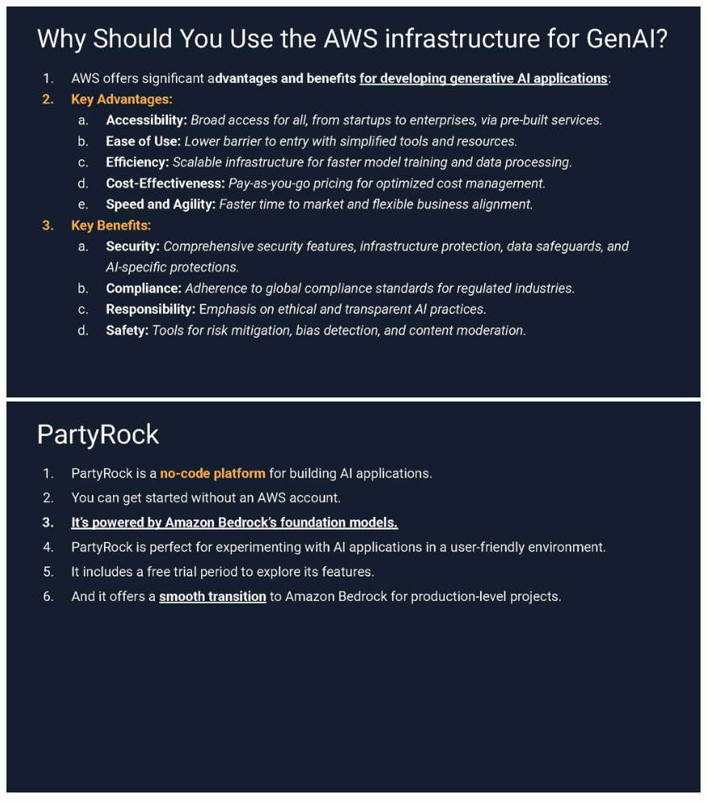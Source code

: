 ![AIF-C01 Roadmap Page 67](../Images/Get+AIF-C01+Certified+-+Roadmap+To+Success+by+Vladimir+Raykov+v2%20(2)_Page_067.jpg)
![AIF-C01 Roadmap Page 68](../Images/Get+AIF-C01+Certified+-+Roadmap+To+Success+by+Vladimir+Raykov+v2%20(2)_Page_068.jpg)